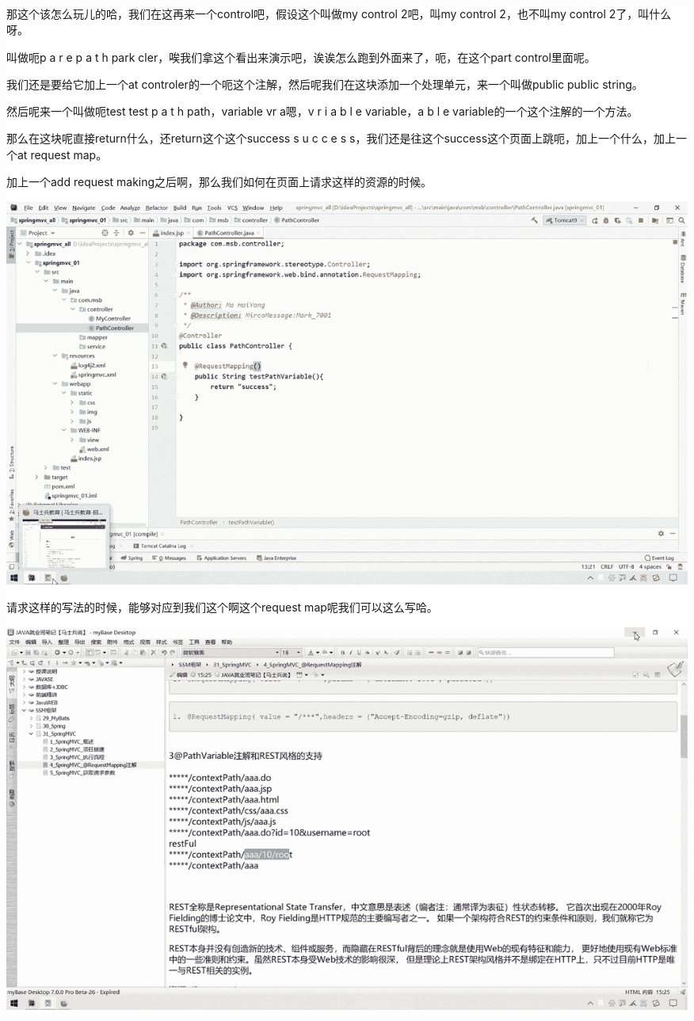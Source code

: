 那这个该怎么玩儿的哈，我们在这再来一个control吧，假设这个叫做my control 2吧，叫my control 2，也不叫my control 2了，叫什么呀。

叫做呃p a r e p a t h park cler，唉我们拿这个看出来演示吧，诶诶怎么跑到外面来了，呃，在这个part control里面呢。

我们还是要给它加上一个at controler的一个呃这个注解，然后呢我们在这块添加一个处理单元，来一个叫做public public string。

然后呢来一个叫做呃test test p a t h path，variable vr a嗯，v r i a b l e variable，a b l e variable的一个这个注解的一个方法。

那么在这块呢直接return什么，还return这个这个success s u c c e s s，我们还是往这个success这个页面上跳呃，加上一个什么，加上一个at request map。

加上一个add request making之后啊，那么我们如何在页面上请求这样的资源的时候。

![](img/0d76588a192dd6140f3a4c3ba77a1c08_31.png)

请求这样的写法的时候，能够对应到我们这个啊这个request map呢我们可以这么写哈。

![](img/0d76588a192dd6140f3a4c3ba77a1c08_33.png)
